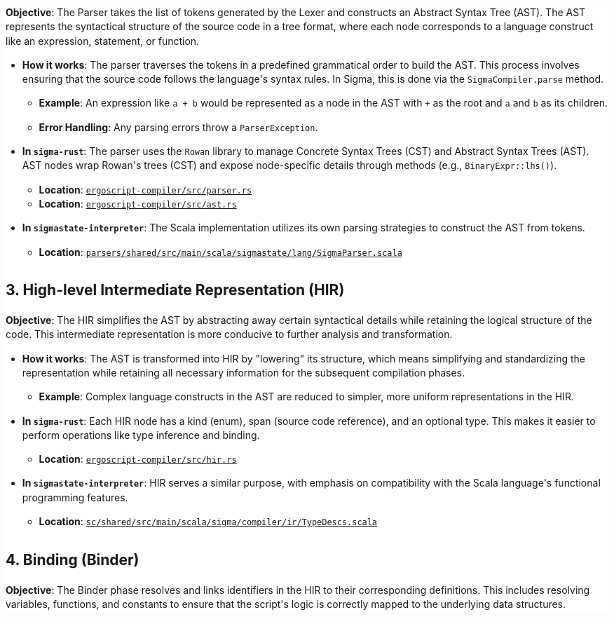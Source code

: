 **Objective**: The Parser takes the list of tokens generated by the Lexer and constructs an Abstract Syntax Tree (AST). The AST represents the syntactical structure of the source code in a tree format, where each node corresponds to a language construct like an expression, statement, or function.

- **How it works**: The parser traverses the tokens in a predefined grammatical order to build the AST. This process involves ensuring that the source code follows the language's syntax rules. In Sigma, this is done via the `SigmaCompiler.parse` method.
    - **Example**: An expression like `a + b` would be represented as a node in the AST with `+` as the root and `a` and `b` as its children.

    - **Error Handling**: Any parsing errors throw a `ParserException`.

- **In `sigma-rust`**: The parser uses the `Rowan` library to manage Concrete Syntax Trees (CST) and Abstract Syntax Trees (AST). AST nodes wrap Rowan's trees (CST) and expose node-specific details through methods (e.g., `BinaryExpr::lhs()`).
    - **Location**: [`ergoscript-compiler/src/parser.rs`](https://github.com/ergoplatform/sigma-rust/blob/develop/ergoscript-compiler/src/parser.rs)
    - **Location**: [`ergoscript-compiler/src/ast.rs`](https://github.com/ergoplatform/sigma-rust/blob/develop/ergoscript-compiler/src/ast.rs)

- **In `sigmastate-interpreter`**: The Scala implementation utilizes its own parsing strategies to construct the AST from tokens.
    - **Location**: [`parsers/shared/src/main/scala/sigmastate/lang/SigmaParser.scala`](https://github.com/ScorexFoundation/sigmastate-interpreter/blob/develop/parsers/shared/src/main/scala/sigmastate/lang/SigmaParser.scala)

## 3. High-level Intermediate Representation (HIR)

**Objective**: The HIR simplifies the AST by abstracting away certain syntactical details while retaining the logical structure of the code. This intermediate representation is more conducive to further analysis and transformation.

- **How it works**: The AST is transformed into HIR by "lowering" its structure, which means simplifying and standardizing the representation while retaining all necessary information for the subsequent compilation phases.
    - **Example**: Complex language constructs in the AST are reduced to simpler, more uniform representations in the HIR.

- **In `sigma-rust`**: Each HIR node has a kind (enum), span (source code reference), and an optional type. This makes it easier to perform operations like type inference and binding.
    - **Location**: [`ergoscript-compiler/src/hir.rs`](https://github.com/ergoplatform/sigma-rust/blob/develop/ergoscript-compiler/src/hir.rs)

- **In `sigmastate-interpreter`**: HIR serves a similar purpose, with emphasis on compatibility with the Scala language's functional programming features.
    - **Location**: [`sc/shared/src/main/scala/sigma/compiler/ir/TypeDescs.scala`](https://github.com/ScorexFoundation/sigmastate-interpreter/blob/develop/sc/shared/src/main/scala/sigma/compiler/ir/TypeDescs.scala)

## 4. Binding (Binder)

**Objective**: The Binder phase resolves and links identifiers in the HIR to their corresponding definitions. This includes resolving variables, functions, and constants to ensure that the script's logic is correctly mapped to the underlying data structures.
